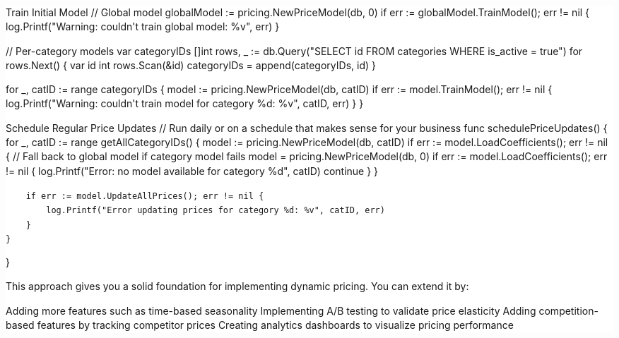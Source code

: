 Train Initial Model
// Global model
globalModel := pricing.NewPriceModel(db, 0)
if err := globalModel.TrainModel(); err != nil {
    log.Printf("Warning: couldn't train global model: %v", err)
}

// Per-category models
var categoryIDs []int
rows, _ := db.Query("SELECT id FROM categories WHERE is_active = true")
for rows.Next() {
    var id int
    rows.Scan(&id)
    categoryIDs = append(categoryIDs, id)
}

for _, catID := range categoryIDs {
    model := pricing.NewPriceModel(db, catID)
    if err := model.TrainModel(); err != nil {
        log.Printf("Warning: couldn't train model for category %d: %v", catID, err)
    }
}


Schedule Regular Price Updates
// Run daily or on a schedule that makes sense for your business
func schedulePriceUpdates() {
    for _, catID := range getAllCategoryIDs() {
        model := pricing.NewPriceModel(db, catID)
        if err := model.LoadCoefficients(); err != nil {
            // Fall back to global model if category model fails
            model = pricing.NewPriceModel(db, 0)
            if err := model.LoadCoefficients(); err != nil {
                log.Printf("Error: no model available for category %d", catID)
                continue
            }
        }
        
        if err := model.UpdateAllPrices(); err != nil {
            log.Printf("Error updating prices for category %d: %v", catID, err)
        }
    }
}

This approach gives you a solid foundation for implementing dynamic pricing. You can extend it by:

Adding more features such as time-based seasonality
Implementing A/B testing to validate price elasticity
Adding competition-based features by tracking competitor prices
Creating analytics dashboards to visualize pricing performance